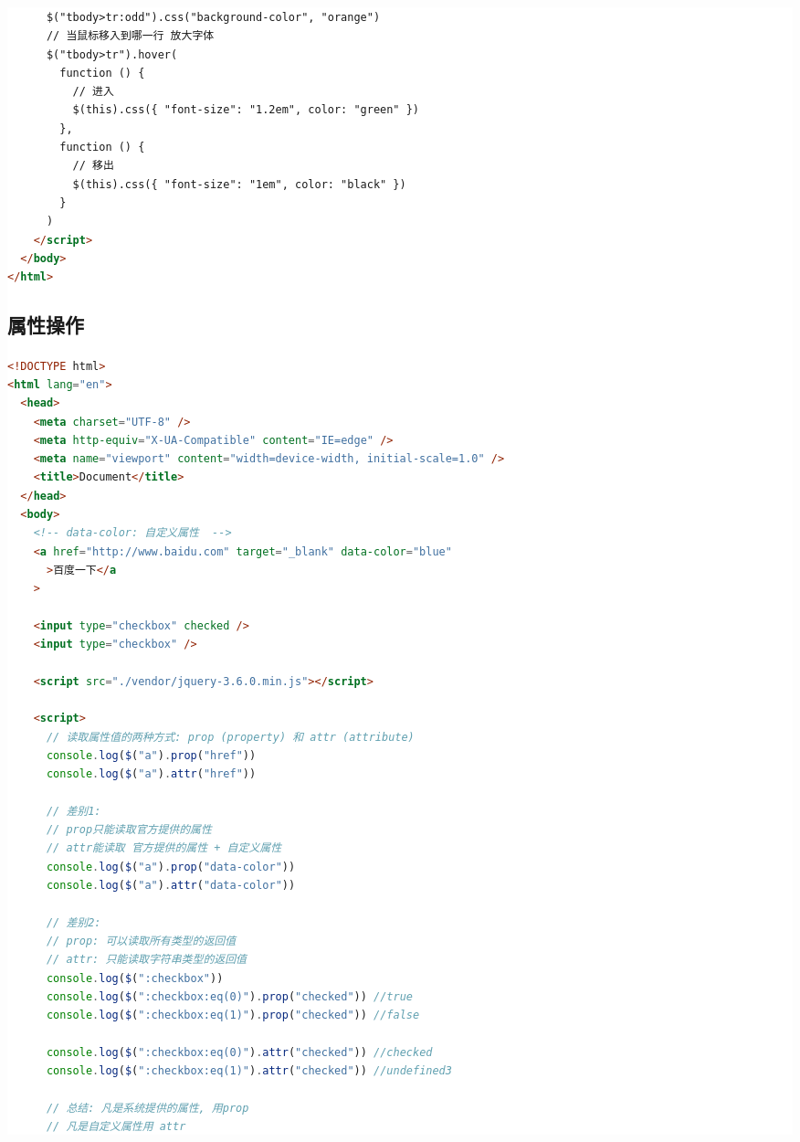 ```html
      $("tbody>tr:odd").css("background-color", "orange")
      // 当鼠标移入到哪一行 放大字体
      $("tbody>tr").hover(
        function () {
          // 进入
          $(this).css({ "font-size": "1.2em", color: "green" })
        },
        function () {
          // 移出
          $(this).css({ "font-size": "1em", color: "black" })
        }
      )
    </script>
  </body>
</html>

```

## 属性操作

```html
<!DOCTYPE html>
<html lang="en">
  <head>
    <meta charset="UTF-8" />
    <meta http-equiv="X-UA-Compatible" content="IE=edge" />
    <meta name="viewport" content="width=device-width, initial-scale=1.0" />
    <title>Document</title>
  </head>
  <body>
    <!-- data-color: 自定义属性  -->
    <a href="http://www.baidu.com" target="_blank" data-color="blue"
      >百度一下</a
    >

    <input type="checkbox" checked />
    <input type="checkbox" />

    <script src="./vendor/jquery-3.6.0.min.js"></script>

    <script>
      // 读取属性值的两种方式: prop (property) 和 attr (attribute)
      console.log($("a").prop("href"))
      console.log($("a").attr("href"))

      // 差别1:
      // prop只能读取官方提供的属性
      // attr能读取 官方提供的属性 + 自定义属性
      console.log($("a").prop("data-color"))
      console.log($("a").attr("data-color"))

      // 差别2:
      // prop: 可以读取所有类型的返回值
      // attr: 只能读取字符串类型的返回值
      console.log($(":checkbox"))
      console.log($(":checkbox:eq(0)").prop("checked")) //true
      console.log($(":checkbox:eq(1)").prop("checked")) //false

      console.log($(":checkbox:eq(0)").attr("checked")) //checked
      console.log($(":checkbox:eq(1)").attr("checked")) //undefined3

      // 总结: 凡是系统提供的属性, 用prop
      // 凡是自定义属性用 attr
```